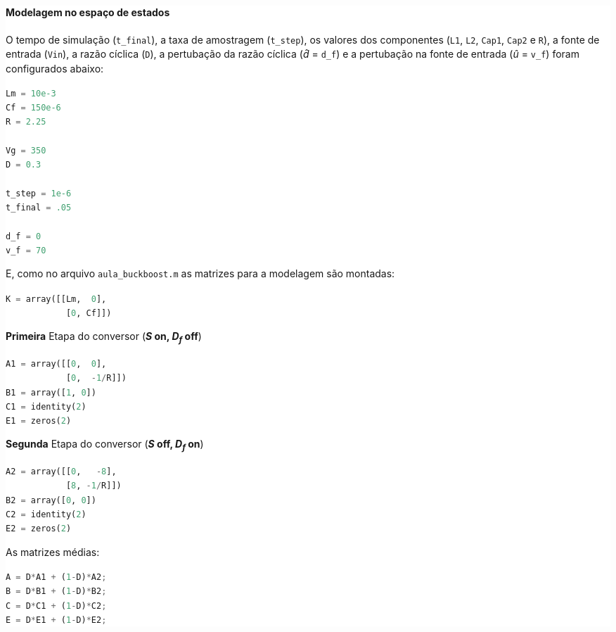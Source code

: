 
#### Modelagem no espaço de estados

O tempo de simulação (``t_final``), a taxa de amostragem (``t_step``), os valores dos componentes (``L1``, ``L2``, ``Cap1``, ``Cap2`` e ``R``), a fonte de entrada (``Vin``), a razão cíclica (``D``), a pertubação da razão cíclica ($\hat{d}$ = ``d_f``) e a pertubação na fonte de entrada ($\hat{u}$ = ``v_f``) foram configurados abaixo:


```python
Lm = 10e-3
Cf = 150e-6
R = 2.25

Vg = 350
D = 0.3

t_step = 1e-6
t_final = .05

d_f = 0
v_f = 70
```

E, como no arquivo ``aula_buckboost.m`` as matrizes para a modelagem são montadas:


```python
K = array([[Lm,  0],
            [0, Cf]])
```

**Primeira** Etapa do conversor (**$S$ on, $D_f$ off**)


```python
A1 = array([[0,  0],
            [0,  -1/R]])
B1 = array([1, 0])
C1 = identity(2)
E1 = zeros(2)
```

**Segunda** Etapa do conversor (****$S$ off, $D_f$ on****)


```python
A2 = array([[0,   -8],
            [8, -1/R]])
B2 = array([0, 0])
C2 = identity(2)
E2 = zeros(2)
```

As matrizes médias:


```python
A = D*A1 + (1-D)*A2;
B = D*B1 + (1-D)*B2;
C = D*C1 + (1-D)*C2;
E = D*E1 + (1-D)*E2;
```

